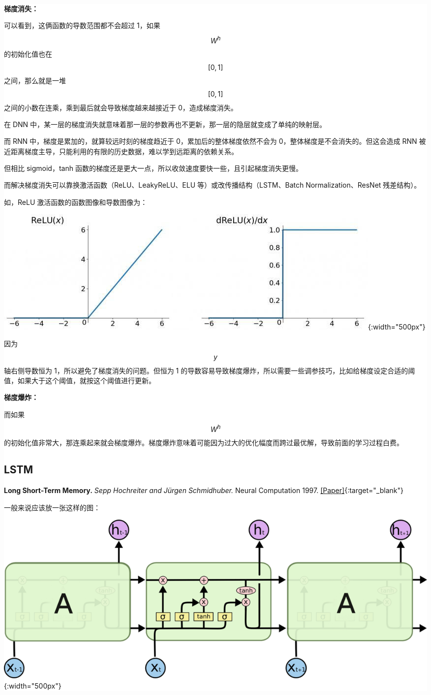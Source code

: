 **梯度消失：**

可以看到，这俩函数的导数范围都不会超过 1，如果 $$W^h$$ 的初始化值也在 $$[0, 1]$$ 之间，那么就是一堆 $$[0, 1]$$ 之间的小数在连乘，乘到最后就会导致梯度越来越接近于 0，造成梯度消失。

在 DNN 中，某一层的梯度消失就意味着那一层的参数再也不更新，那一层的隐层就变成了单纯的映射层。

而 RNN 中，梯度是累加的，就算较远时刻的梯度趋近于 0，累加后的整体梯度依然不会为 0，整体梯度是不会消失的。但这会造成 RNN 被近距离梯度主导，只能利用的有限的历史数据，难以学到远距离的依赖关系。

但相比 sigmoid，tanh 函数的梯度还是更大一点，所以收敛速度要快一些，且引起梯度消失更慢。

而解决梯度消失可以靠换激活函数（ReLU、LeakyReLU、ELU 等）或改传播结构（LSTM、Batch Normalization、ResNet 残差结构）。

如，ReLU 激活函数的函数图像和导数图像为：

![relu function](/img/in-post/2019-02-15/rnn/relu.jpeg){:width="500px"}

因为 $$y$$ 轴右侧导数恒为 1，所以避免了梯度消失的问题。但恒为 1 的导数容易导致梯度爆炸，所以需要一些调参技巧，比如给梯度设定合适的阈值，如果大于这个阈值，就按这个阈值进行更新。

**梯度爆炸：**

而如果 $$W^h$$ 的初始化值非常大，那连乘起来就会梯度爆炸。梯度爆炸意味着可能因为过大的优化幅度而跨过最优解，导致前面的学习过程白费。


## LSTM

**Long Short-Term Memory.** *Sepp Hochreiter and Jürgen Schmidhuber.* Neural Computation 1997. [[Paper]](https://www.bioinf.jku.at/publications/older/2604.pdf){:target="_blank"}

一般来说应该放一张这样的图：

![LSTM](/img/in-post/2019-02-15/lstm/lstm1.png){:width="500px"}
